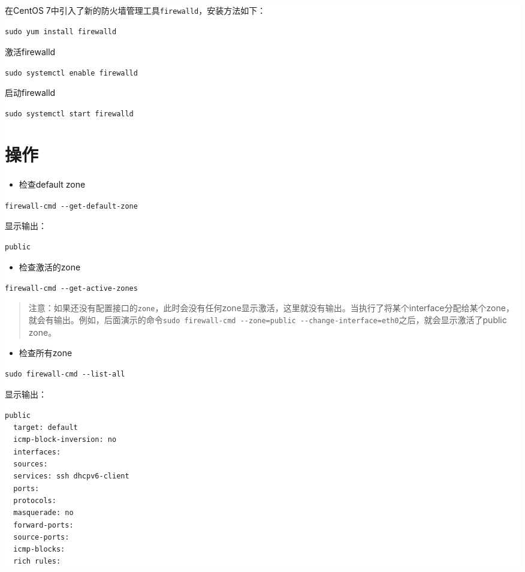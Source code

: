 在CentOS 7中引入了新的防火墙管理工具`firewalld`，安装方法如下：

```
sudo yum install firewalld
```

激活firewalld

```
sudo systemctl enable firewalld
```

启动firewalld

```
sudo systemctl start firewalld
```

# 操作

* 检查default zone

```
firewall-cmd --get-default-zone
```

显示输出：

```
public
```

* 检查激活的zone

```
firewall-cmd --get-active-zones
```

> 注意：如果还没有配置接口的`zone`，此时会没有任何zone显示激活，这里就没有输出。当执行了将某个interface分配给某个zone，就会有输出。例如，后面演示的命令`sudo firewall-cmd --zone=public --change-interface=eth0`之后，就会显示激活了public zone。

* 检查所有zone

```
sudo firewall-cmd --list-all
```

显示输出：

```
public
  target: default
  icmp-block-inversion: no
  interfaces:
  sources:
  services: ssh dhcpv6-client
  ports:
  protocols:
  masquerade: no
  forward-ports:
  source-ports:
  icmp-blocks:
  rich rules:
```
